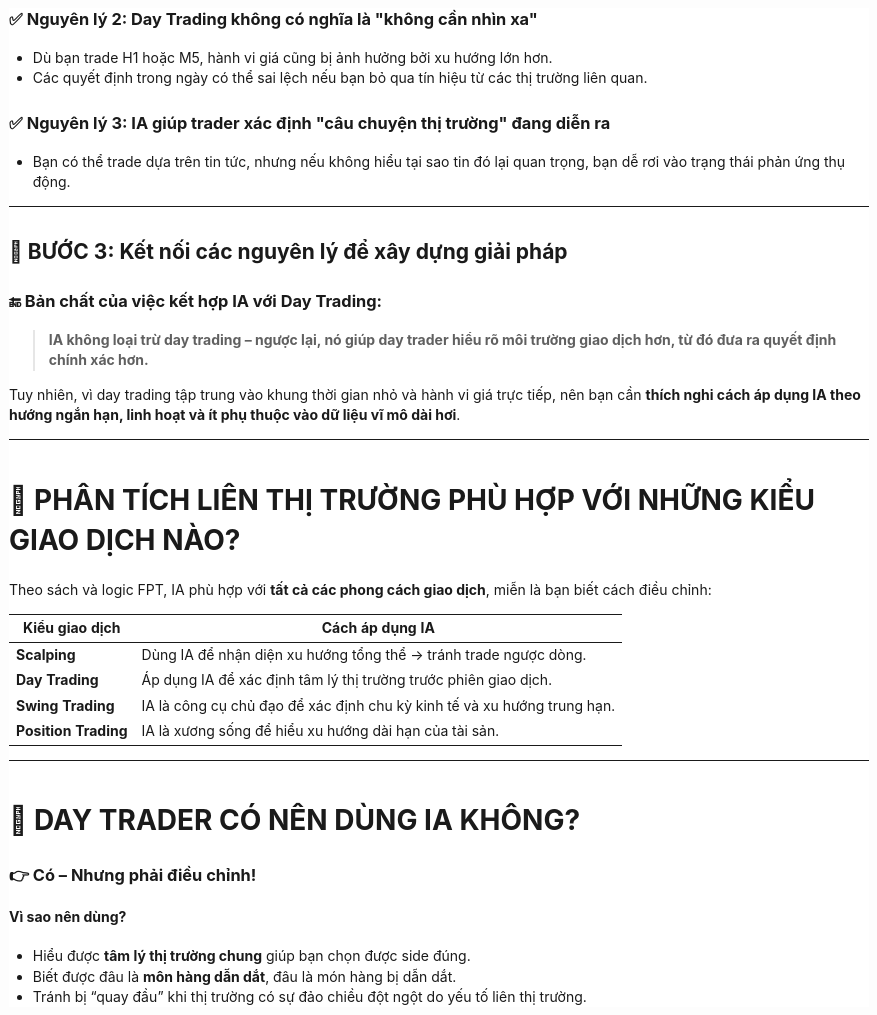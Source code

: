 ### ✅ Nguyên lý 2: **Day Trading không có nghĩa là "không cần nhìn xa"**
- Dù bạn trade H1 hoặc M5, hành vi giá cũng bị ảnh hưởng bởi xu hướng lớn hơn.
- Các quyết định trong ngày có thể sai lệch nếu bạn bỏ qua tín hiệu từ các thị trường liên quan.

### ✅ Nguyên lý 3: **IA giúp trader xác định "câu chuyện thị trường" đang diễn ra**
- Bạn có thể trade dựa trên tin tức, nhưng nếu không hiểu tại sao tin đó lại quan trọng, bạn dễ rơi vào trạng thái phản ứng thụ động.

---

## 🧩 BƯỚC 3: Kết nối các nguyên lý để xây dựng giải pháp

### 🔚 Bản chất của việc kết hợp IA với Day Trading:

> **IA không loại trừ day trading – ngược lại, nó giúp day trader hiểu rõ môi trường giao dịch hơn, từ đó đưa ra quyết định chính xác hơn.**

Tuy nhiên, vì day trading tập trung vào khung thời gian nhỏ và hành vi giá trực tiếp, nên bạn cần **thích nghi cách áp dụng IA theo hướng ngắn hạn, linh hoạt và ít phụ thuộc vào dữ liệu vĩ mô dài hơi**.

---

# 📌 PHÂN TÍCH LIÊN THỊ TRƯỜNG PHÙ HỢP VỚI NHỮNG KIỂU GIAO DỊCH NÀO?

Theo sách và logic FPT, IA phù hợp với **tất cả các phong cách giao dịch**, miễn là bạn biết cách điều chỉnh:

| Kiểu giao dịch | Cách áp dụng IA |
|----------------|----------------|
| **Scalping** | Dùng IA để nhận diện xu hướng tổng thể → tránh trade ngược dòng. |
| **Day Trading** | Áp dụng IA để xác định tâm lý thị trường trước phiên giao dịch. |
| **Swing Trading** | IA là công cụ chủ đạo để xác định chu kỳ kinh tế và xu hướng trung hạn. |
| **Position Trading** | IA là xương sống để hiểu xu hướng dài hạn của tài sản. |

---

# 🔄 DAY TRADER CÓ NÊN DÙNG IA KHÔNG?

### 👉 Có – Nhưng phải điều chỉnh!

#### Vì sao nên dùng?
- Hiểu được **tâm lý thị trường chung** giúp bạn chọn được side đúng.
- Biết được đâu là **môn hàng dẫn dắt**, đâu là món hàng bị dẫn dắt.
- Tránh bị “quay đầu” khi thị trường có sự đảo chiều đột ngột do yếu tố liên thị trường.
